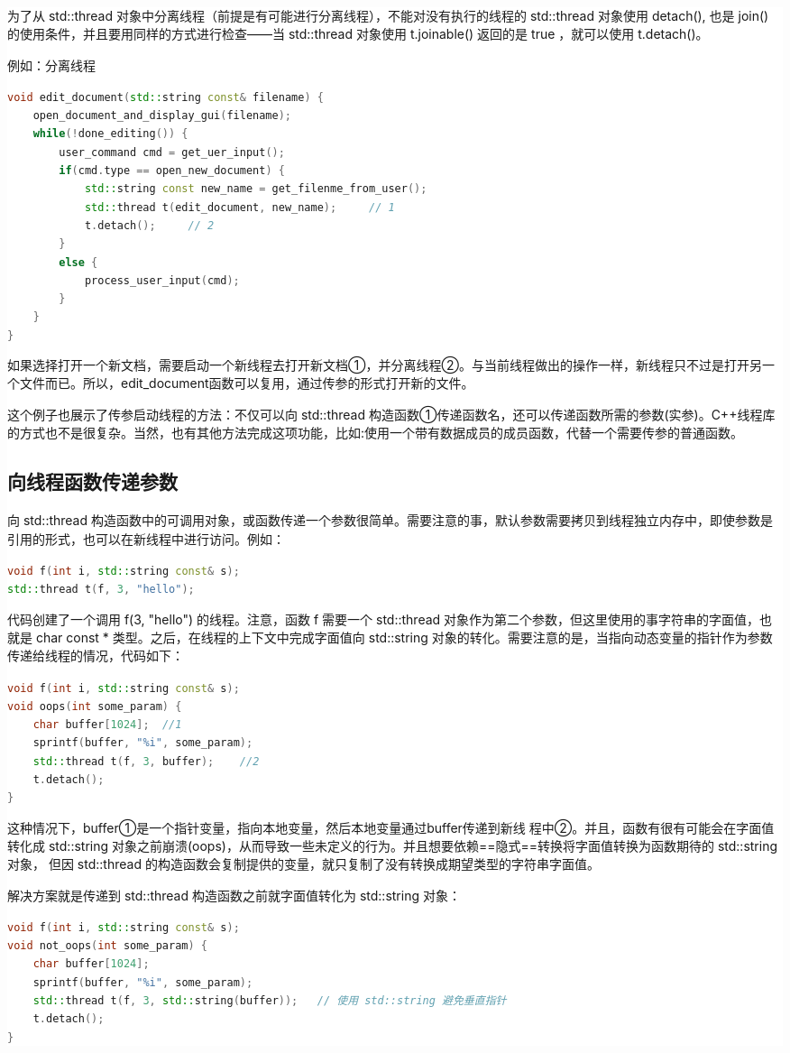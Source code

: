 为了从 std::thread 对象中分离线程（前提是有可能进行分离线程），不能对没有执行的线程的 std::thread 对象使用 detach(), 也是 join() 的使用条件，并且要用同样的方式进行检查——当 std::thread 对象使用 t.joinable() 返回的是 true ，就可以使用 t.detach()。

例如：分离线程

```c++
void edit_document(std::string const& filename) {
    open_document_and_display_gui(filename);
    while(!done_editing()) {
        user_command cmd = get_uer_input();
        if(cmd.type == open_new_document) {
            std::string const new_name = get_filenme_from_user();
            std::thread t(edit_document, new_name);		// 1
            t.detach();		// 2
        }
        else {
            process_user_input(cmd);
        }
    }
}
```

如果选择打开一个新文档，需要启动一个新线程去打开新文档①，并分离线程②。与当前线程做出的操作一样，新线程只不过是打开另一个文件而已。所以，edit_document函数可以复用，通过传参的形式打开新的文件。

这个例子也展示了传参启动线程的方法：不仅可以向 std::thread 构造函数①传递函数名，还可以传递函数所需的参数(实参)。C++线程库的方式也不是很复杂。当然，也有其他方法完成这项功能，比如:使用一个带有数据成员的成员函数，代替一个需要传参的普通函数。

## 向线程函数传递参数

向 std::thread 构造函数中的可调用对象，或函数传递一个参数很简单。需要注意的事，默认参数需要拷贝到线程独立内存中，即使参数是引用的形式，也可以在新线程中进行访问。例如：

```c++
void f(int i, std::string const& s);
std::thread t(f, 3, "hello");
```

代码创建了一个调用 f(3, "hello") 的线程。注意，函数 f 需要一个 std::thread 对象作为第二个参数，但这里使用的事字符串的字面值，也就是 char const * 类型。之后，在线程的上下文中完成字面值向 std::string 对象的转化。需要注意的是，当指向动态变量的指针作为参数传递给线程的情况，代码如下：

```c++
void f(int i, std::string const& s);
void oops(int some_param) {
    char buffer[1024];	//1
    sprintf(buffer, "%i", some_param);
    std::thread t(f, 3, buffer);	//2
    t.detach();
}
```

这种情况下，buffer①是一个指针变量，指向本地变量，然后本地变量通过buffer传递到新线 程中②。并且，函数有很有可能会在字面值转化成 std::string 对象之前崩溃(oops)，从而导致一些未定义的行为。并且想要依赖==隐式==转换将字面值转换为函数期待的 std::string 对象， 但因 std::thread 的构造函数会复制提供的变量，就只复制了没有转换成期望类型的字符串字面值。

解决方案就是传递到 std::thread 构造函数之前就字面值转化为 std::string 对象：

```c++
void f(int i, std::string const& s);
void not_oops(int some_param) {
    char buffer[1024];
    sprintf(buffer, "%i", some_param);
    std::thread t(f, 3, std::string(buffer));	// 使用 std::string 避免垂直指针
    t.detach();
}
```
